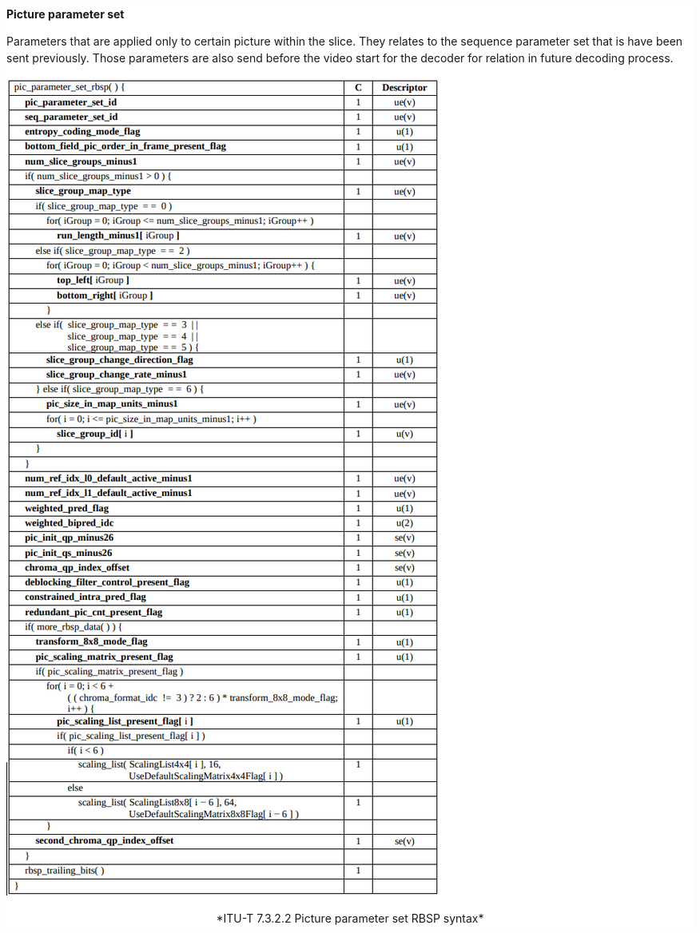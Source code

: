 **Picture parameter set**

Parameters that are applied only to certain picture within the slice. They relates to the sequence parameter set that is have been sent previously. Those parameters are also send before the video start for the decoder for relation in future decoding process.

![ITU-T 7.3.2.2 Picture parameter set RBSP syntax](images/H.264_stream_data_format_-_Access_unit_and_NAL_unit/ITU-T_7.3.2.2.png)
<center>*ITU-T 7.3.2.2 Picture parameter set RBSP syntax*</center>
